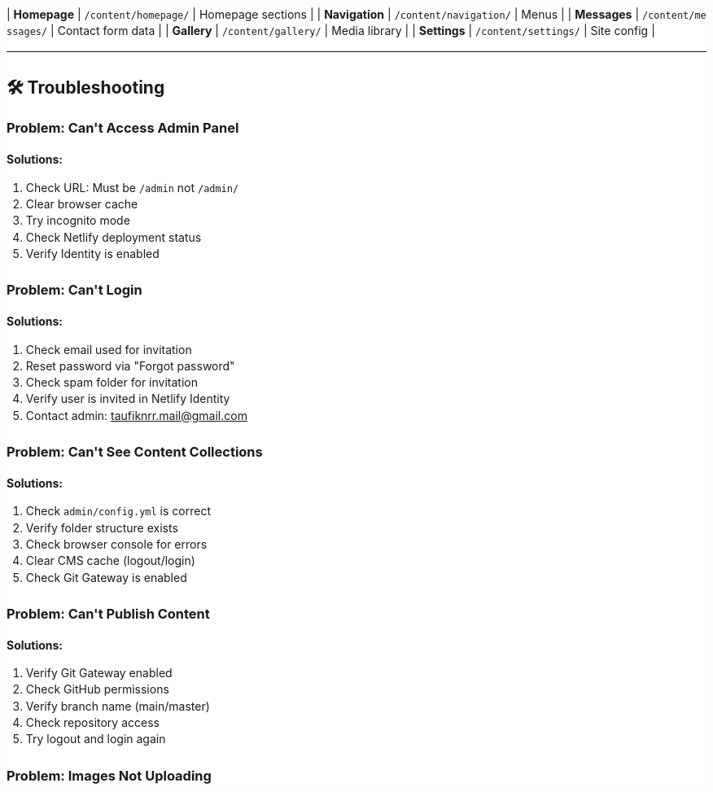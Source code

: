 | **Homepage** | `/content/homepage/` | Homepage sections |
| **Navigation** | `/content/navigation/` | Menus |
| **Messages** | `/content/messages/` | Contact form data |
| **Gallery** | `/content/gallery/` | Media library |
| **Settings** | `/content/settings/` | Site config |

---

## 🛠️ Troubleshooting

### Problem: Can't Access Admin Panel

**Solutions:**
1. Check URL: Must be `/admin` not `/admin/`
2. Clear browser cache
3. Try incognito mode
4. Check Netlify deployment status
5. Verify Identity is enabled

### Problem: Can't Login

**Solutions:**
1. Check email used for invitation
2. Reset password via "Forgot password"
3. Check spam folder for invitation
4. Verify user is invited in Netlify Identity
5. Contact admin: taufiknrr.mail@gmail.com

### Problem: Can't See Content Collections

**Solutions:**
1. Check `admin/config.yml` is correct
2. Verify folder structure exists
3. Check browser console for errors
4. Clear CMS cache (logout/login)
5. Check Git Gateway is enabled

### Problem: Can't Publish Content

**Solutions:**
1. Verify Git Gateway enabled
2. Check GitHub permissions
3. Verify branch name (main/master)
4. Check repository access
5. Try logout and login again

### Problem: Images Not Uploading
